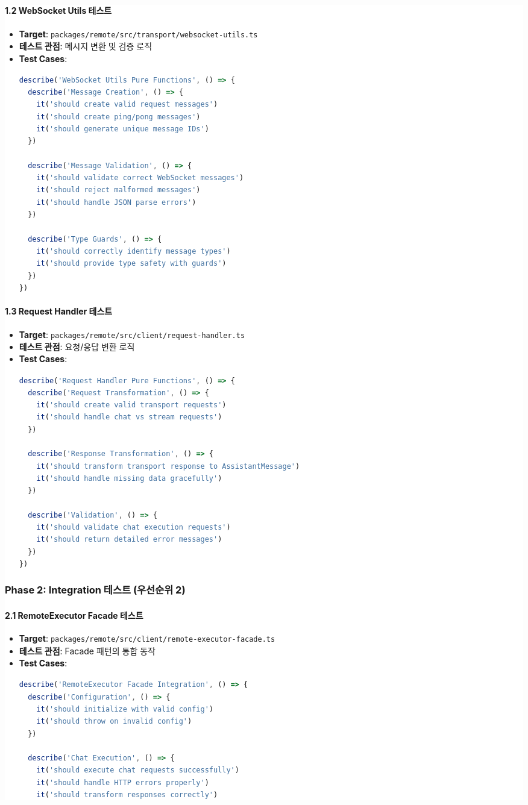 #### **1.2 WebSocket Utils 테스트**
- **Target**: `packages/remote/src/transport/websocket-utils.ts`
- **테스트 관점**: 메시지 변환 및 검증 로직
- **Test Cases**:
  ```typescript
  describe('WebSocket Utils Pure Functions', () => {
    describe('Message Creation', () => {
      it('should create valid request messages')
      it('should create ping/pong messages')
      it('should generate unique message IDs')
    })
    
    describe('Message Validation', () => {
      it('should validate correct WebSocket messages')
      it('should reject malformed messages')
      it('should handle JSON parse errors')
    })
    
    describe('Type Guards', () => {
      it('should correctly identify message types')
      it('should provide type safety with guards')
    })
  })
  ```

#### **1.3 Request Handler 테스트**
- **Target**: `packages/remote/src/client/request-handler.ts`  
- **테스트 관점**: 요청/응답 변환 로직
- **Test Cases**:
  ```typescript
  describe('Request Handler Pure Functions', () => {
    describe('Request Transformation', () => {
      it('should create valid transport requests')
      it('should handle chat vs stream requests')
    })
    
    describe('Response Transformation', () => {
      it('should transform transport response to AssistantMessage')
      it('should handle missing data gracefully')
    })
    
    describe('Validation', () => {
      it('should validate chat execution requests')
      it('should return detailed error messages')
    })
  })
  ```

### **Phase 2: Integration 테스트 (우선순위 2)**
#### **2.1 RemoteExecutor Facade 테스트**
- **Target**: `packages/remote/src/client/remote-executor-facade.ts`
- **테스트 관점**: Facade 패턴의 통합 동작
- **Test Cases**:
  ```typescript
  describe('RemoteExecutor Facade Integration', () => {
    describe('Configuration', () => {
      it('should initialize with valid config')
      it('should throw on invalid config')
    })
    
    describe('Chat Execution', () => {
      it('should execute chat requests successfully')
      it('should handle HTTP errors properly')
      it('should transform responses correctly')
  ```